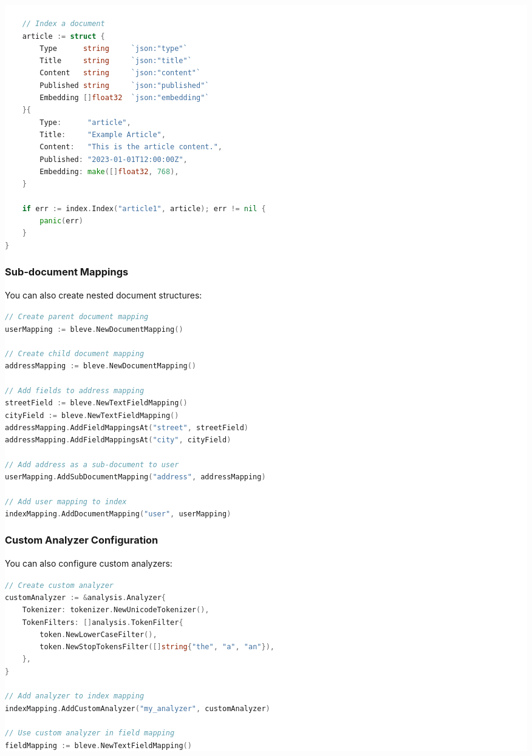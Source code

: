 ```go
    
    // Index a document
    article := struct {
        Type      string     `json:"type"`
        Title     string     `json:"title"`
        Content   string     `json:"content"`
        Published string     `json:"published"`
        Embedding []float32  `json:"embedding"`
    }{
        Type:      "article",
        Title:     "Example Article",
        Content:   "This is the article content.",
        Published: "2023-01-01T12:00:00Z",
        Embedding: make([]float32, 768),
    }
    
    if err := index.Index("article1", article); err != nil {
        panic(err)
    }
}
```

### Sub-document Mappings

You can also create nested document structures:

```go
// Create parent document mapping
userMapping := bleve.NewDocumentMapping()

// Create child document mapping
addressMapping := bleve.NewDocumentMapping()

// Add fields to address mapping
streetField := bleve.NewTextFieldMapping()
cityField := bleve.NewTextFieldMapping()
addressMapping.AddFieldMappingsAt("street", streetField)
addressMapping.AddFieldMappingsAt("city", cityField)

// Add address as a sub-document to user
userMapping.AddSubDocumentMapping("address", addressMapping)

// Add user mapping to index
indexMapping.AddDocumentMapping("user", userMapping)
```

### Custom Analyzer Configuration

You can also configure custom analyzers:

```go
// Create custom analyzer
customAnalyzer := &analysis.Analyzer{
    Tokenizer: tokenizer.NewUnicodeTokenizer(),
    TokenFilters: []analysis.TokenFilter{
        token.NewLowerCaseFilter(),
        token.NewStopTokensFilter([]string{"the", "a", "an"}),
    },
}

// Add analyzer to index mapping
indexMapping.AddCustomAnalyzer("my_analyzer", customAnalyzer)

// Use custom analyzer in field mapping
fieldMapping := bleve.NewTextFieldMapping()
```